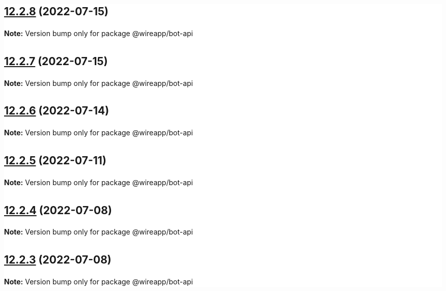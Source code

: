 



## [12.2.8](https://github.com/wireapp/wire-web-packages/tree/main/packages/bot-api/compare/@wireapp/bot-api@12.2.7...@wireapp/bot-api@12.2.8) (2022-07-15)

**Note:** Version bump only for package @wireapp/bot-api





## [12.2.7](https://github.com/wireapp/wire-web-packages/tree/main/packages/bot-api/compare/@wireapp/bot-api@12.2.6...@wireapp/bot-api@12.2.7) (2022-07-15)

**Note:** Version bump only for package @wireapp/bot-api





## [12.2.6](https://github.com/wireapp/wire-web-packages/tree/main/packages/bot-api/compare/@wireapp/bot-api@12.2.5...@wireapp/bot-api@12.2.6) (2022-07-14)

**Note:** Version bump only for package @wireapp/bot-api





## [12.2.5](https://github.com/wireapp/wire-web-packages/tree/main/packages/bot-api/compare/@wireapp/bot-api@12.2.4...@wireapp/bot-api@12.2.5) (2022-07-11)

**Note:** Version bump only for package @wireapp/bot-api





## [12.2.4](https://github.com/wireapp/wire-web-packages/tree/main/packages/bot-api/compare/@wireapp/bot-api@12.2.3...@wireapp/bot-api@12.2.4) (2022-07-08)

**Note:** Version bump only for package @wireapp/bot-api





## [12.2.3](https://github.com/wireapp/wire-web-packages/tree/main/packages/bot-api/compare/@wireapp/bot-api@12.2.2...@wireapp/bot-api@12.2.3) (2022-07-08)

**Note:** Version bump only for package @wireapp/bot-api

